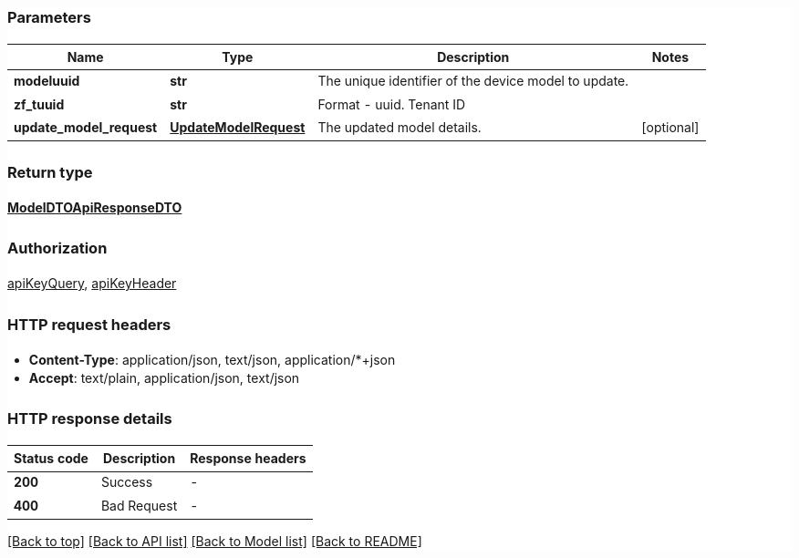 

### Parameters


Name | Type | Description  | Notes
------------- | ------------- | ------------- | -------------
 **modeluuid** | **str**| The unique identifier of the device model to update. | 
 **zf_tuuid** | **str**| Format - uuid. Tenant ID | 
 **update_model_request** | [**UpdateModelRequest**](UpdateModelRequest.md)| The updated model details. | [optional] 

### Return type

[**ModelDTOApiResponseDTO**](ModelDTOApiResponseDTO.md)

### Authorization

[apiKeyQuery](../README.md#apiKeyQuery), [apiKeyHeader](../README.md#apiKeyHeader)

### HTTP request headers

 - **Content-Type**: application/json, text/json, application/*+json
 - **Accept**: text/plain, application/json, text/json

### HTTP response details

| Status code | Description | Response headers |
|-------------|-------------|------------------|
**200** | Success |  -  |
**400** | Bad Request |  -  |

[[Back to top]](#) [[Back to API list]](../README.md#documentation-for-api-endpoints) [[Back to Model list]](../README.md#documentation-for-models) [[Back to README]](../README.md)

